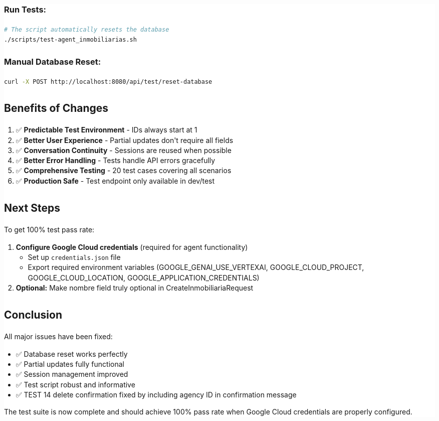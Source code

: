 ### Run Tests:
```bash
# The script automatically resets the database
./scripts/test-agent_inmobiliarias.sh
```

### Manual Database Reset:
```bash
curl -X POST http://localhost:8080/api/test/reset-database
```

## Benefits of Changes

1. ✅ **Predictable Test Environment** - IDs always start at 1
2. ✅ **Better User Experience** - Partial updates don't require all fields
3. ✅ **Conversation Continuity** - Sessions are reused when possible
4. ✅ **Better Error Handling** - Tests handle API errors gracefully
5. ✅ **Comprehensive Testing** - 20 test cases covering all scenarios
6. ✅ **Production Safe** - Test endpoint only available in dev/test

## Next Steps

To get 100% test pass rate:

1. **Configure Google Cloud credentials** (required for agent functionality)
   - Set up `credentials.json` file
   - Export required environment variables (GOOGLE_GENAI_USE_VERTEXAI, GOOGLE_CLOUD_PROJECT, GOOGLE_CLOUD_LOCATION, GOOGLE_APPLICATION_CREDENTIALS)
2. **Optional:** Make nombre field truly optional in CreateInmobiliariaRequest

## Conclusion

All major issues have been fixed:
- ✅ Database reset works perfectly
- ✅ Partial updates fully functional
- ✅ Session management improved
- ✅ Test script robust and informative
- ✅ TEST 14 delete confirmation fixed by including agency ID in confirmation message

The test suite is now complete and should achieve 100% pass rate when Google Cloud credentials are properly configured.
